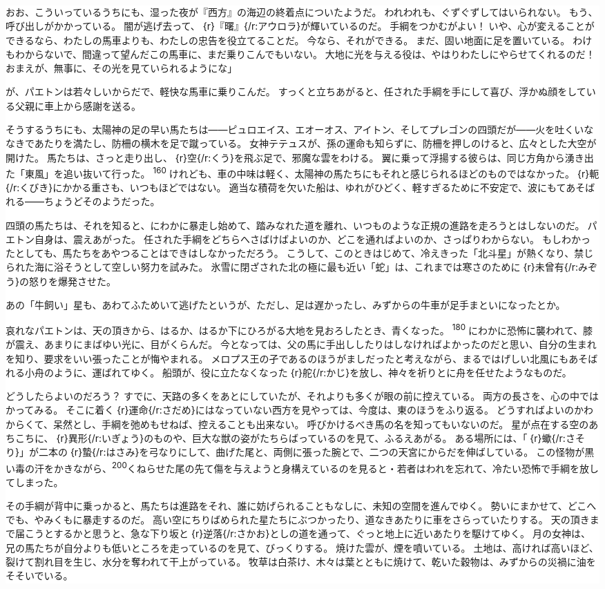 おお、こういっているうちにも、湿った夜が『西方』の海辺の終着点についたようだ。
われわれも、ぐずぐずしてはいられない。
もう、呼び出しがかかっている。
闇が逃げ去って、 {r}『曙』{/r:アウロラ}が輝いているのだ。
手綱をつかむがよい！
いや、心が変えることができるなら、わたしの馬車よりも、わたしの忠告を役立てることだ。
今なら、それができる。
まだ、固い地面に足を置いている。
わけもわからないで、間違って望んだこの馬車に、まだ乗りこんでもいない。
大地に光を与える役は、やはりわたしにやらせてくれるのだ！
おまえが、無事に、その光を見ていられるようにな」

が、パエトンは若々しいからだで、軽快な馬車に乗りこんだ。
すっくと立ちあがると、任された手綱を手にして喜び、浮かぬ顔をしている父親に車上から感謝を送る。

そうするうちにも、太陽神の足の早い馬たちは――ピュロエイス、エオーオス、アイトン、そしてプレゴンの四頭だが――火を吐くいななきであたりを満たし、防柵の横木を足で蹴っている。
女神テテュスが、孫の運命も知らずに、防柵を押しのけると、広々とした大空が開けた。
馬たちは、さっと走り出し、 {r}空{/r:くう}を飛ぶ足で、邪魔な雲をわける。
翼に乗って浮揚する彼らは、同じ方角から湧き出た「東風」を追い抜いて行った。
<sup>160</sup>
けれども、車の中味は軽く、太陽神の馬たちにもそれと感じられるほどのものではなかった。
 {r}軛{/r:くびき}にかかる重さも、いつもほどではない。
適当な積荷を欠いた船は、ゆれがひどく、軽すぎるために不安定で、波にもてあそばれる――ちょうどそのようだった。

四頭の馬たちは、それを知ると、にわかに暴走し始めて、踏みなれた道を離れ、いつものような正規の進路を走ろうとはしないのだ。
パエトン自身は、震えあがった。
任された手綱をどちらへさばけばよいのか、どこを通ればよいのか、さっぱりわからない。
もしわかったとしても、馬たちをあやつることはできはしなかっただろう。
こうして、このときはじめて、冷えきった「北斗星」が熱くなり、禁じられた海に浴そうとして空しい努力を試みた。
氷雪に閉ざされた北の極に最も近い「蛇」は、これまでは寒さのために {r}未曾有{/r:みぞう}の怒りを爆発させた。

あの「牛飼い」星も、あわてふためいて逃げたというが、ただし、足は遅かったし、みずからの牛車が足手まといになったとか。

哀れなパエトンは、天の頂きから、はるか、はるか下にひろがる大地を見おろしたとき、青くなった。
<sup>180</sup>
にわかに恐怖に襲われて、膝が震え、あまりにまばゆい光に、目がくらんだ。
今となっては、父の馬に手出ししたりはしなければよかったのだと思い、自分の生まれを知り、要求をいい張ったことが悔やまれる。
メロプス王の孑であるのほうがましだったと考えながら、まるではげしい北風にもあそばれる小舟のように、運ばれてゆく。
船頭が、役に立たなくなった {r}舵{/r:かじ}を放し、神々を祈りとに舟を任せたようなものだ。

どうしたらよいのだろう？
すでに、天路の多くをあとにしていたが、それよりも多くが眼の前に控えている。
両方の長さを、心の中ではかってみる。
そこに着く {r}運命{/r:さだめ}にはなっていない西方を見やっては、今度は、東のほうをふり返る。
どうすればよいのかわからくて、呆然とし、手綱を弛めもせねば、控えることも出来ない。
呼びかけるべき馬の名を知ってもいないのだ。
星が点在する空のあちこちに、 {r}異形{/r:いぎょう}のものや、巨大な獣の姿がたちらばっているのを見て、ふるえあがる。
ある場所には、「 {r}蠍{/r:さそり}」が二本の {r}蟄{/r:はさみ}を弓なりにして、曲げた尾と、両側に張った腕とで、二つの天宮にからだを伸ばしている。
この怪物が黒い毒の汗をかきながら、<sup>200</sup>くねらせた尾の先て傷を与えようと身構えているのを見ると・若者はわれを忘れて、冷たい恐怖で手綱を放してしまった。

その手綱が背中に乗っかると、馬たちは進路をそれ、誰に妨げられることもなしに、未知の空間を進んでゆく。
勢いにまかせて、どこへでも、やみくもに暴走するのだ。
高い空にちりばめられた星たちにぶつかったり、道なきあたりに車をさらっていたりする。
天の頂きまで届こうとするかと思うと、急な下り坂と {r}逆落{/r:さかお}としの道を通って、ぐっと地上に近いあたりを駆けてゆく。
月の女神は、兄の馬たちが自分よりも低いところを走っているのを見て、びっくりする。
焼けた雲が、煙を噴いている。
土地は、高ければ高いほど、裂けて割れ目を生じ、水分を奪われて干上がっている。
牧草は白茶け、木々は葉とともに焼けて、乾いた穀物は、みずからの災禍に油をそそいでいる。
